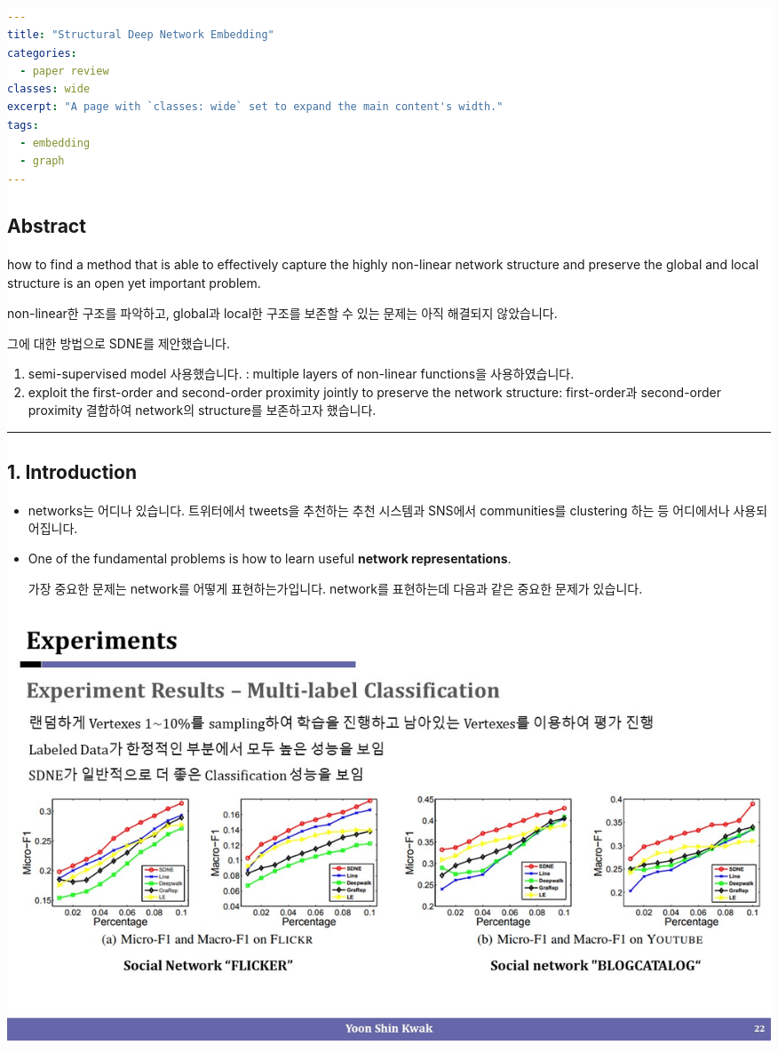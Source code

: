 ```yaml
---
title: "Structural Deep Network Embedding"
categories:
  - paper review
classes: wide
excerpt: "A page with `classes: wide` set to expand the main content's width."
tags: 
  - embedding
  - graph
---
```


## Abstract

how to find a method that is able to effectively capture the highly non-linear network structure and preserve the global and local structure is an open yet important problem.

non-linear한 구조를 파악하고, global과 local한 구조를 보존할 수 있는 문제는 아직 해결되지 않았습니다. 

그에 대한 방법으로 SDNE를 제안했습니다. 

1. semi-supervised model 사용했습니다. : multiple layers of non-linear functions을 사용하였습니다. 
2. exploit the first-order and second-order proximity jointly to preserve the network structure:  first-order과 second-order proximity 결합하여 network의 structure를 보존하고자 했습니다. 



---



## 1. Introduction

- networks는 어디나 있습니다. 트위터에서 tweets을 추천하는 추천 시스템과  SNS에서 communities를 clustering 하는 등 어디에서나 사용되어집니다.

- One of the fundamental problems is how to learn useful **network representations**.

  가장 중요한 문제는 network를 어떻게 표현하는가입니다. network를 표현하는데 다음과 같은 중요한 문제가 있습니다. 

  

![](https://github.com/Kwakyoonshin/Kwakyoonshin.github.io/blob/main/image/review_SDNE/%EC%8A%AC%EB%9D%BC%EC%9D%B4%EB%93%9C22.JPG)
